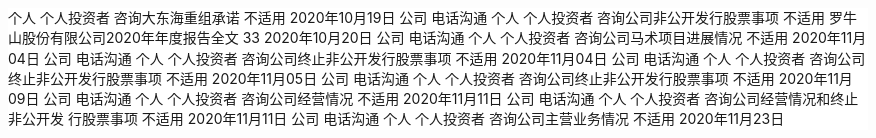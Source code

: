 个人
个人投资者
咨询大东海重组承诺
不适用
2020年10月19日
公司
电话沟通
个人
个人投资者
咨询公司非公开发行股票事项
不适用
罗牛山股份有限公司2020年年度报告全文
33
2020年10月20日
公司
电话沟通
个人
个人投资者
咨询公司马术项目进展情况
不适用
2020年11月04日
公司
电话沟通
个人
个人投资者
咨询公司终止非公开发行股票事项
不适用
2020年11月04日
公司
电话沟通
个人
个人投资者
咨询公司终止非公开发行股票事项
不适用
2020年11月05日
公司
电话沟通
个人
个人投资者
咨询公司终止非公开发行股票事项
不适用
2020年11月09日
公司
电话沟通
个人
个人投资者
咨询公司经营情况
不适用
2020年11月11日
公司
电话沟通
个人
个人投资者
咨询公司经营情况和终止非公开发
行股票事项
不适用
2020年11月11日
公司
电话沟通
个人
个人投资者
咨询公司主营业务情况
不适用
2020年11月23日